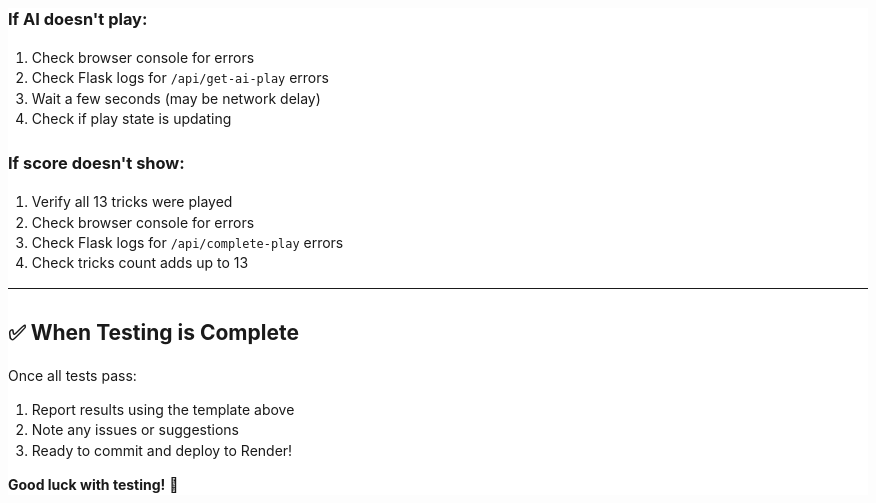 ### If AI doesn't play:
1. Check browser console for errors
2. Check Flask logs for `/api/get-ai-play` errors
3. Wait a few seconds (may be network delay)
4. Check if play state is updating

### If score doesn't show:
1. Verify all 13 tricks were played
2. Check browser console for errors
3. Check Flask logs for `/api/complete-play` errors
4. Check tricks count adds up to 13

---

## ✅ When Testing is Complete

Once all tests pass:
1. Report results using the template above
2. Note any issues or suggestions
3. Ready to commit and deploy to Render!

**Good luck with testing!** 🎉
